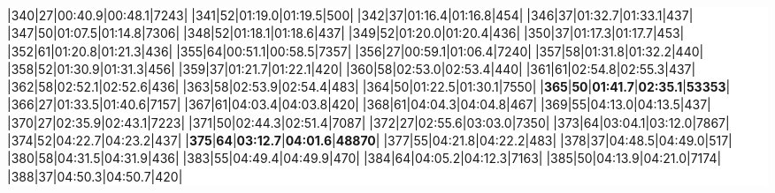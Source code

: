 |340|27|00:40.9|00:48.1|7243|
|341|52|01:19.0|01:19.5|500|
|342|37|01:16.4|01:16.8|454|
|346|37|01:32.7|01:33.1|437|
|347|50|01:07.5|01:14.8|7306|
|348|52|01:18.1|01:18.6|437|
|349|52|01:20.0|01:20.4|436|
|350|37|01:17.3|01:17.7|453|
|352|61|01:20.8|01:21.3|436|
|355|64|00:51.1|00:58.5|7357|
|356|27|00:59.1|01:06.4|7240|
|357|58|01:31.8|01:32.2|440|
|358|52|01:30.9|01:31.3|456|
|359|37|01:21.7|01:22.1|420|
|360|58|02:53.0|02:53.4|440|
|361|61|02:54.8|02:55.3|437|
|362|58|02:52.1|02:52.6|436|
|363|58|02:53.9|02:54.4|483|
|364|50|01:22.5|01:30.1|7550|
|**365**|**50**|**01:41.7**|**02:35.1**|**53353**|
|366|27|01:33.5|01:40.6|7157|
|367|61|04:03.4|04:03.8|420|
|368|61|04:04.3|04:04.8|467|
|369|55|04:13.0|04:13.5|437|
|370|27|02:35.9|02:43.1|7223|
|371|50|02:44.3|02:51.4|7087|
|372|27|02:55.6|03:03.0|7350|
|373|64|03:04.1|03:12.0|7867|
|374|52|04:22.7|04:23.2|437|
|**375**|**64**|**03:12.7**|**04:01.6**|**48870**|
|377|55|04:21.8|04:22.2|483|
|378|37|04:48.5|04:49.0|517|
|380|58|04:31.5|04:31.9|436|
|383|55|04:49.4|04:49.9|470|
|384|64|04:05.2|04:12.3|7163|
|385|50|04:13.9|04:21.0|7174|
|388|37|04:50.3|04:50.7|420|